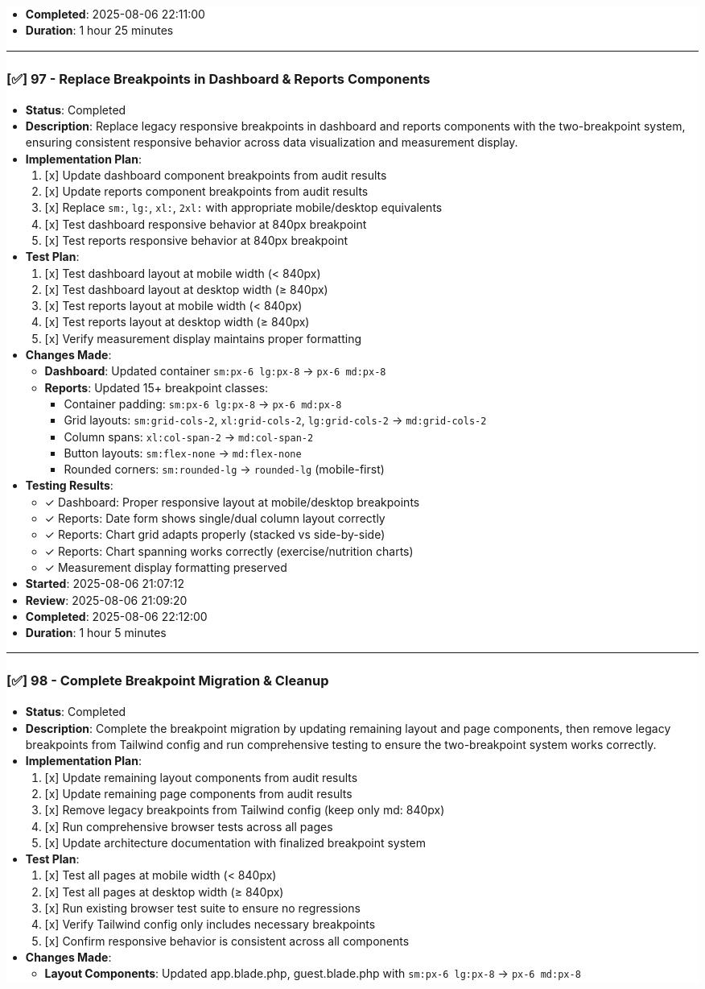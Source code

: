 - **Completed**: 2025-08-06 22:11:00
- **Duration**: 1 hour 25 minutes 

---

### [✅] 97 - Replace Breakpoints in Dashboard & Reports Components  
- **Status**: Completed
- **Description**: Replace legacy responsive breakpoints in dashboard and reports components with the two-breakpoint system, ensuring consistent responsive behavior across data visualization and measurement display.
- **Implementation Plan**: 
  1. [x] Update dashboard component breakpoints from audit results
  2. [x] Update reports component breakpoints from audit results
  3. [x] Replace `sm:`, `lg:`, `xl:`, `2xl:` with appropriate mobile/desktop equivalents
  4. [x] Test dashboard responsive behavior at 840px breakpoint
  5. [x] Test reports responsive behavior at 840px breakpoint
- **Test Plan**: 
  1. [x] Test dashboard layout at mobile width (< 840px)
  2. [x] Test dashboard layout at desktop width (≥ 840px)
  3. [x] Test reports layout at mobile width (< 840px)
  4. [x] Test reports layout at desktop width (≥ 840px)
  5. [x] Verify measurement display maintains proper formatting
- **Changes Made**:
  - **Dashboard**: Updated container `sm:px-6 lg:px-8` → `px-6 md:px-8`
  - **Reports**: Updated 15+ breakpoint classes:
    - Container padding: `sm:px-6 lg:px-8` → `px-6 md:px-8`
    - Grid layouts: `sm:grid-cols-2`, `xl:grid-cols-2`, `lg:grid-cols-2` → `md:grid-cols-2`
    - Column spans: `xl:col-span-2` → `md:col-span-2`
    - Button layouts: `sm:flex-none` → `md:flex-none`
    - Rounded corners: `sm:rounded-lg` → `rounded-lg` (mobile-first)
- **Testing Results**:
  - ✓ Dashboard: Proper responsive layout at mobile/desktop breakpoints
  - ✓ Reports: Date form shows single/dual column layout correctly
  - ✓ Reports: Chart grid adapts properly (stacked vs side-by-side)
  - ✓ Reports: Chart spanning works correctly (exercise/nutrition charts)
  - ✓ Measurement display formatting preserved
- **Started**: 2025-08-06 21:07:12
- **Review**: 2025-08-06 21:09:20
- **Completed**: 2025-08-06 22:12:00
- **Duration**: 1 hour 5 minutes 

---

### [✅] 98 - Complete Breakpoint Migration & Cleanup
- **Status**: Completed
- **Description**: Complete the breakpoint migration by updating remaining layout and page components, then remove legacy breakpoints from Tailwind config and run comprehensive testing to ensure the two-breakpoint system works correctly.
- **Implementation Plan**: 
  1. [x] Update remaining layout components from audit results
  2. [x] Update remaining page components from audit results
  3. [x] Remove legacy breakpoints from Tailwind config (keep only md: 840px)
  4. [x] Run comprehensive browser tests across all pages
  5. [x] Update architecture documentation with finalized breakpoint system
- **Test Plan**: 
  1. [x] Test all pages at mobile width (< 840px)
  2. [x] Test all pages at desktop width (≥ 840px)
  3. [x] Run existing browser test suite to ensure no regressions
  4. [x] Verify Tailwind config only includes necessary breakpoints
  5. [x] Confirm responsive behavior is consistent across all components
- **Changes Made**:
  - **Layout Components**: Updated app.blade.php, guest.blade.php with `sm:px-6 lg:px-8` → `px-6 md:px-8`